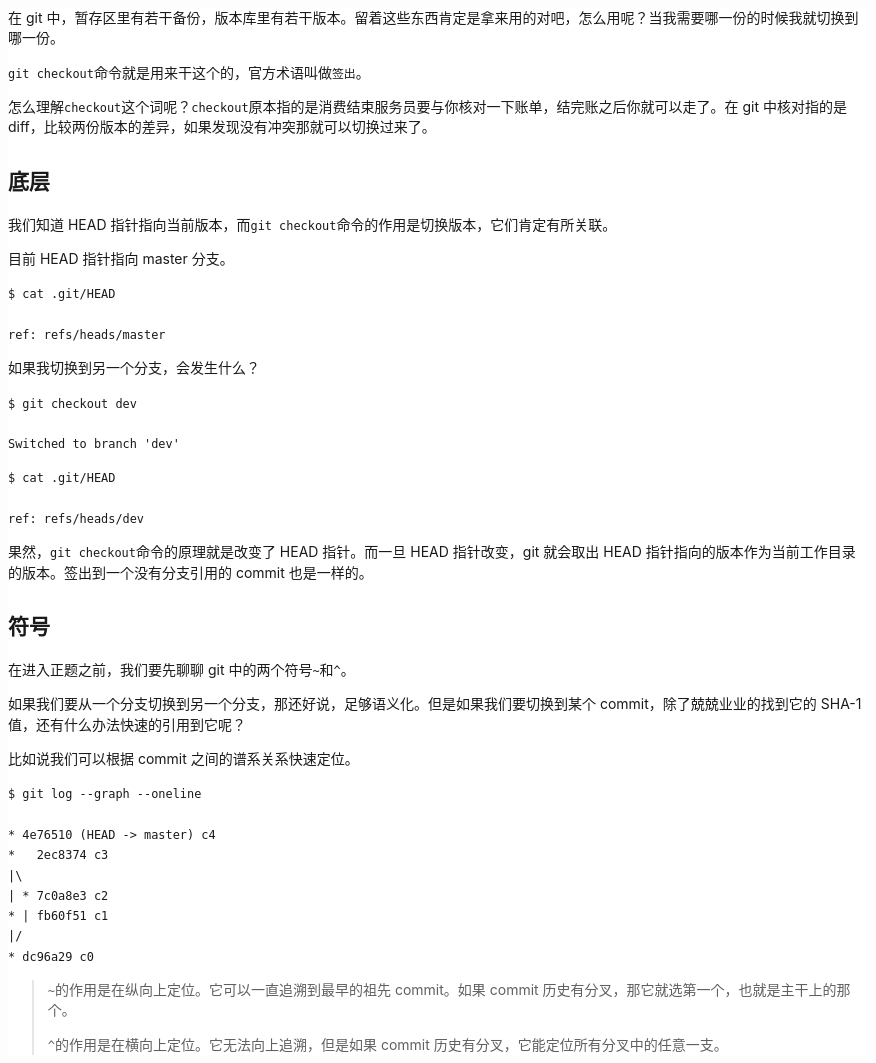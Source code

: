 在 git 中，暂存区里有若干备份，版本库里有若干版本。留着这些东西肯定是拿来用的对吧，怎么用呢？当我需要哪一份的时候我就切换到哪一份。

`git checkout`命令就是用来干这个的，官方术语叫做`签出`。

怎么理解`checkout`这个词呢？`checkout`原本指的是消费结束服务员要与你核对一下账单，结完账之后你就可以走了。在 git 中核对指的是 diff，比较两份版本的差异，如果发现没有冲突那就可以切换过来了。

## 底层

我们知道 HEAD 指针指向当前版本，而`git checkout`命令的作用是切换版本，它们肯定有所关联。

目前 HEAD 指针指向 master 分支。

```
$ cat .git/HEAD

ref: refs/heads/master
```

如果我切换到另一个分支，会发生什么？

```
$ git checkout dev

Switched to branch 'dev'
```

```
$ cat .git/HEAD

ref: refs/heads/dev
```

果然，`git checkout`命令的原理就是改变了 HEAD 指针。而一旦 HEAD 指针改变，git 就会取出 HEAD 指针指向的版本作为当前工作目录的版本。签出到一个没有分支引用的 commit 也是一样的。

## 符号

在进入正题之前，我们要先聊聊 git 中的两个符号`~`和`^`。

如果我们要从一个分支切换到另一个分支，那还好说，足够语义化。但是如果我们要切换到某个 commit，除了兢兢业业的找到它的 SHA-1 值，还有什么办法快速的引用到它呢？

比如说我们可以根据 commit 之间的谱系关系快速定位。

```
$ git log --graph --oneline

* 4e76510 (HEAD -> master) c4
*   2ec8374 c3
|\
| * 7c0a8e3 c2
* | fb60f51 c1
|/
* dc96a29 c0
```

> `~`的作用是在纵向上定位。它可以一直追溯到最早的祖先 commit。如果 commit 历史有分叉，那它就选第一个，也就是主干上的那个。
>
> `^`的作用是在横向上定位。它无法向上追溯，但是如果 commit 历史有分叉，它能定位所有分叉中的任意一支。
